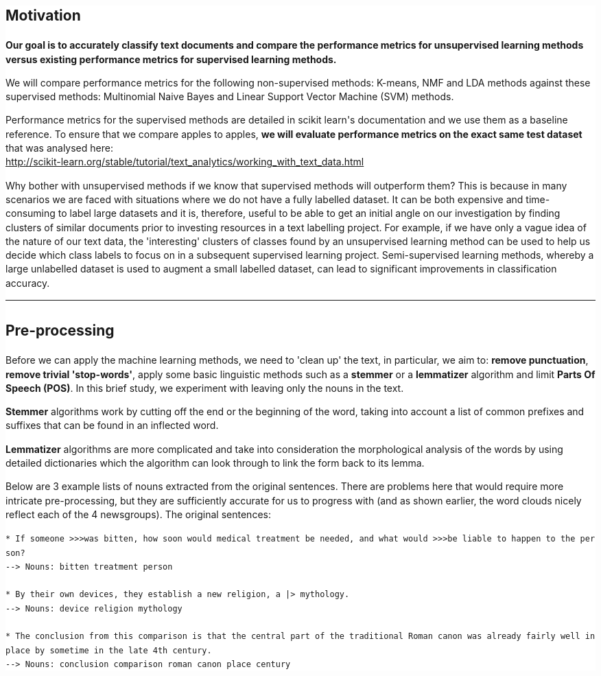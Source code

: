 ## Motivation

**Our goal is to accurately classify text documents and compare the performance metrics for unsupervised learning methods versus existing performance metrics for supervised learning methods.**

We will compare performance metrics for the following non-supervised methods: K-means, NMF and LDA methods against these supervised methods: Multinomial Naive Bayes and Linear Support Vector Machine (SVM) methods.

Performance metrics for the supervised methods are detailed in scikit learn's documentation and we use them as a baseline reference. To ensure that we compare apples to apples, **we will evaluate performance metrics on the exact same test dataset** that was analysed here:  
http://scikit-learn.org/stable/tutorial/text_analytics/working_with_text_data.html


Why bother with unsupervised methods if we know that supervised methods will outperform them? This is because in many scenarios we are faced with situations where we do not have a fully labelled dataset. It can be both expensive and time-consuming to label large datasets and it is, therefore, useful to be able to get an initial angle on our investigation by finding clusters of similar documents prior to investing resources in a text labelling project. For example, if we have only a vague idea of the nature of our text data, the 'interesting' clusters of classes found by an unsupervised learning method can be used to help us decide which class labels to focus on in a subsequent supervised learning project. Semi-supervised learning methods, whereby a large unlabelled dataset is used to augment a small labelled dataset, can lead to significant improvements in classification accuracy.

---

## Pre-processing

Before we can apply the machine learning methods, we need to 'clean up' the text, in particular, we aim to: **remove punctuation**, **remove trivial 'stop-words'**, apply some basic linguistic methods such as a **stemmer** or a **lemmatizer** algorithm and limit **Parts Of Speech (POS)**. In this brief study, we experiment with leaving only the nouns in the text.

**Stemmer** algorithms work by cutting off the end or the beginning of the word, taking into account a list of common prefixes and suffixes that can be found in an inflected word.

**Lemmatizer** algorithms are more complicated and take into consideration the morphological analysis of the words by using detailed dictionaries which the algorithm can look through to link the form back to its lemma.

Below are 3 example lists of nouns extracted from the original sentences. There are problems here that would require more intricate pre-processing, but they are sufficiently accurate for us to progress with (and as shown earlier, the word clouds nicely reflect each of the 4 newsgroups). The original sentences:

```
* If someone >>>was bitten, how soon would medical treatment be needed, and what would >>>be liable to happen to the person?
--> Nouns: bitten treatment person

* By their own devices, they establish a new religion, a |> mythology.
--> Nouns: device religion mythology

* The conclusion from this comparison is that the central part of the traditional Roman canon was already fairly well in place by sometime in the late 4th century.
--> Nouns: conclusion comparison roman canon place century
```
